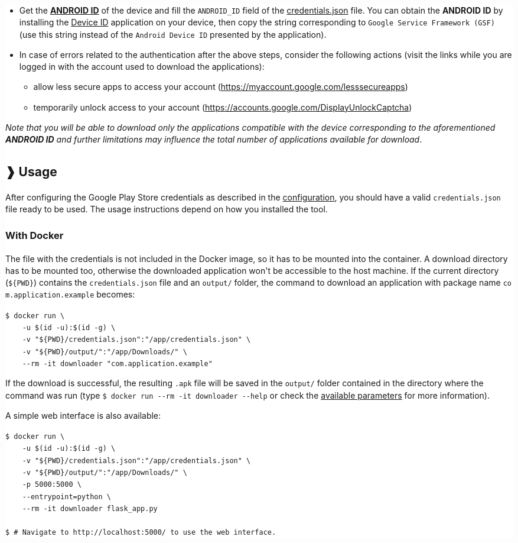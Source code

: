 * Get the
[**ANDROID ID**](https://developer.android.com/reference/android/provider/Settings.Secure#ANDROID_ID)
of the device and fill the `ANDROID_ID` field of the
[credentials.json](https://github.com/ClaudiuGeorgiu/PlaystoreDownloader/blob/master/credentials.json)
file. You can obtain the **ANDROID ID** by installing the
[Device ID](https://play.google.com/store/apps/details?id=com.evozi.deviceid)
application on your device, then copy the string corresponding to
`Google Service Framework (GSF)` (use this string instead of the `Android Device ID`
presented by the application).

* In case of errors related to the authentication after the above steps, consider the
following actions (visit the links while you are logged in with the account used to
download the applications):

    - allow less secure apps to access your account (<https://myaccount.google.com/lesssecureapps>)

    - temporarily unlock access to your account (<https://accounts.google.com/DisplayUnlockCaptcha>)

*Note that you will be able to download only the applications compatible with the device
corresponding to the aforementioned **ANDROID ID** and further limitations may influence
the total number of applications available for download*.



## ❱ Usage

After configuring the Google Play Store credentials as described in the
[configuration](#-configuration), you should have a valid `credentials.json` file ready
to be used. The usage instructions depend on how you installed the tool.

### With Docker

The file with the credentials is not included in the Docker image, so it has to be
mounted into the container. A download directory has to be mounted too, otherwise the
downloaded application won't be accessible to the host machine. If the current
directory (`${PWD}`) contains the `credentials.json` file and an `output/` folder, the
command to download an application with package name `com.application.example` becomes:

```Shell
$ docker run \
    -u $(id -u):$(id -g) \
    -v "${PWD}/credentials.json":"/app/credentials.json" \
    -v "${PWD}/output/":"/app/Downloads/" \
    --rm -it downloader "com.application.example"
```

If the download is successful, the resulting `.apk` file will be saved in the `output/`
folder contained in the directory where the command was run (type
`$ docker run --rm -it downloader --help` or check the
[available parameters](#available-parameters) for more information).

A simple web interface is also available:

```Shell
$ docker run \
    -u $(id -u):$(id -g) \
    -v "${PWD}/credentials.json":"/app/credentials.json" \
    -v "${PWD}/output/":"/app/Downloads/" \
    -p 5000:5000 \
    --entrypoint=python \
    --rm -it downloader flask_app.py

$ # Navigate to http://localhost:5000/ to use the web interface.
```
